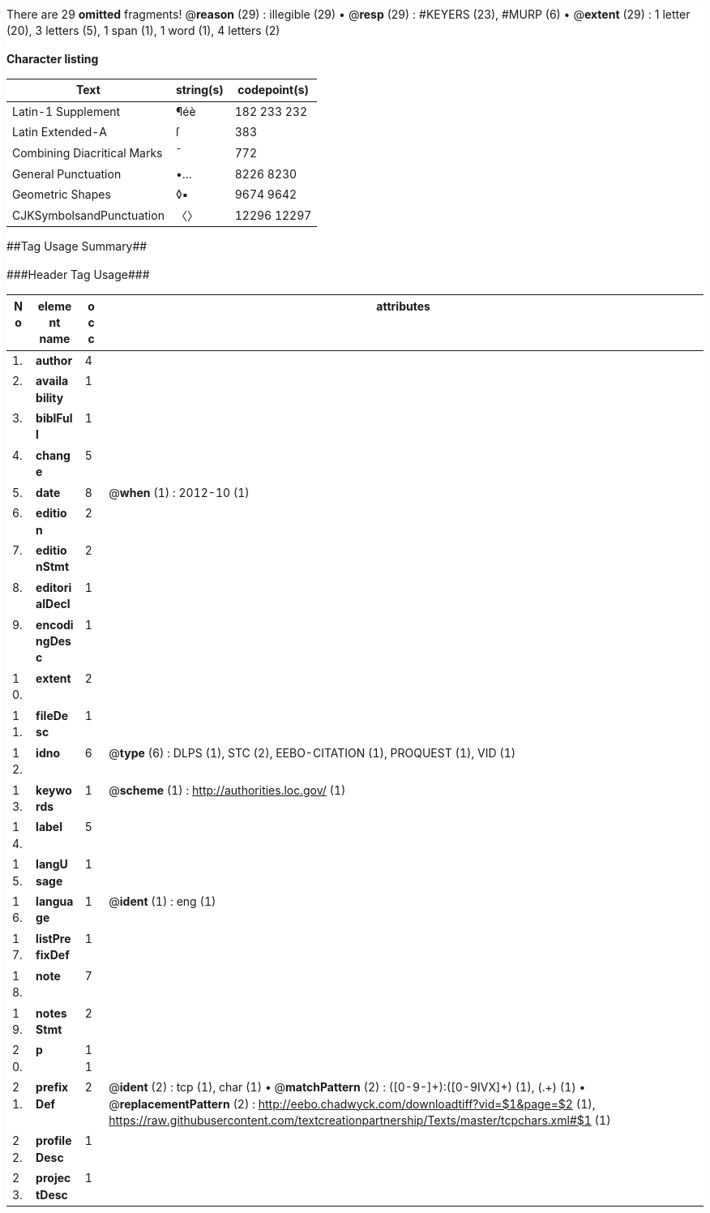 There are 29 **omitted** fragments! 
 @__reason__ (29) : illegible (29)  •  @__resp__ (29) : #KEYERS (23), #MURP (6)  •  @__extent__ (29) : 1 letter (20), 3 letters (5), 1 span (1), 1 word (1), 4 letters (2)

**Character listing**


|Text|string(s)|codepoint(s)|
|---|---|---|
|Latin-1 Supplement|¶éè|182 233 232|
|Latin Extended-A|ſ|383|
|Combining             Diacritical Marks|̄|772|
|General Punctuation|•…|8226 8230|
|Geometric Shapes|◊▪|9674 9642|
|CJKSymbolsandPunctuation|〈〉|12296 12297|

##Tag Usage Summary##

###Header Tag Usage###

|No|element name|occ|attributes|
|---|---|---|---|
|1.|__author__|4||
|2.|__availability__|1||
|3.|__biblFull__|1||
|4.|__change__|5||
|5.|__date__|8| @__when__ (1) : 2012-10 (1)|
|6.|__edition__|2||
|7.|__editionStmt__|2||
|8.|__editorialDecl__|1||
|9.|__encodingDesc__|1||
|10.|__extent__|2||
|11.|__fileDesc__|1||
|12.|__idno__|6| @__type__ (6) : DLPS (1), STC (2), EEBO-CITATION (1), PROQUEST (1), VID (1)|
|13.|__keywords__|1| @__scheme__ (1) : http://authorities.loc.gov/ (1)|
|14.|__label__|5||
|15.|__langUsage__|1||
|16.|__language__|1| @__ident__ (1) : eng (1)|
|17.|__listPrefixDef__|1||
|18.|__note__|7||
|19.|__notesStmt__|2||
|20.|__p__|11||
|21.|__prefixDef__|2| @__ident__ (2) : tcp (1), char (1)  •  @__matchPattern__ (2) : ([0-9\-]+):([0-9IVX]+) (1), (.+) (1)  •  @__replacementPattern__ (2) : http://eebo.chadwyck.com/downloadtiff?vid=$1&page=$2 (1), https://raw.githubusercontent.com/textcreationpartnership/Texts/master/tcpchars.xml#$1 (1)|
|22.|__profileDesc__|1||
|23.|__projectDesc__|1||